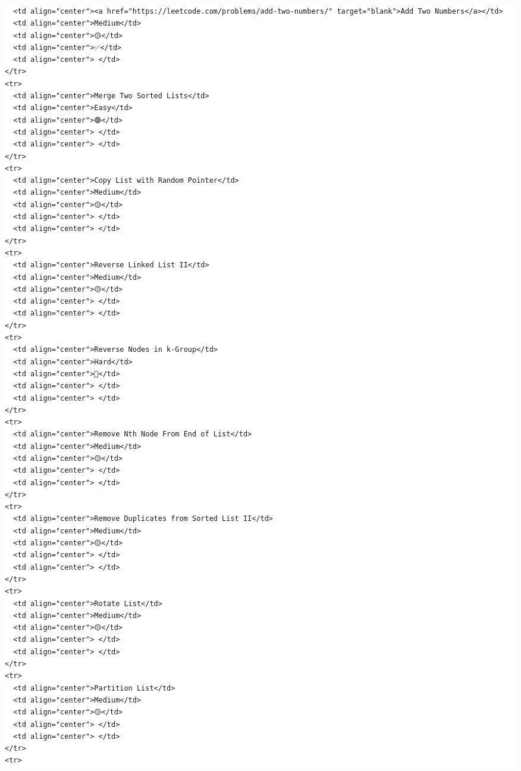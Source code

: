       <td align="center"><a href="https://leetcode.com/problems/add-two-numbers/" target="blank">Add Two Numbers</a></td>
      <td align="center">Medium</td>
      <td align="center">🟡</td>
      <td align="center">✅</td>
      <td align="center"> </td>
    </tr>
    <tr>
      <td align="center">Merge Two Sorted Lists</td>
      <td align="center">Easy</td>
      <td align="center">🟢</td>
      <td align="center"> </td>
      <td align="center"> </td>
    </tr>
    <tr>
      <td align="center">Copy List with Random Pointer</td>
      <td align="center">Medium</td>
      <td align="center">🟡</td>
      <td align="center"> </td>
      <td align="center"> </td>
    </tr>
    <tr>
      <td align="center">Reverse Linked List II</td>
      <td align="center">Medium</td>
      <td align="center">🟡</td>
      <td align="center"> </td>
      <td align="center"> </td>
    </tr>
    <tr>
      <td align="center">Reverse Nodes in k-Group</td>
      <td align="center">Hard</td>
      <td align="center">🔴</td>
      <td align="center"> </td>
      <td align="center"> </td>
    </tr>
    <tr>
      <td align="center">Remove Nth Node From End of List</td>
      <td align="center">Medium</td>
      <td align="center">🟡</td>
      <td align="center"> </td>
      <td align="center"> </td>
    </tr>
    <tr>
      <td align="center">Remove Duplicates from Sorted List II</td>
      <td align="center">Medium</td>
      <td align="center">🟡</td>
      <td align="center"> </td>
      <td align="center"> </td>
    </tr>
    <tr>
      <td align="center">Rotate List</td>
      <td align="center">Medium</td>
      <td align="center">🟡</td>
      <td align="center"> </td>
      <td align="center"> </td>
    </tr>
    <tr>
      <td align="center">Partition List</td>
      <td align="center">Medium</td>
      <td align="center">🟡</td>
      <td align="center"> </td>
      <td align="center"> </td>
    </tr>
    <tr>
